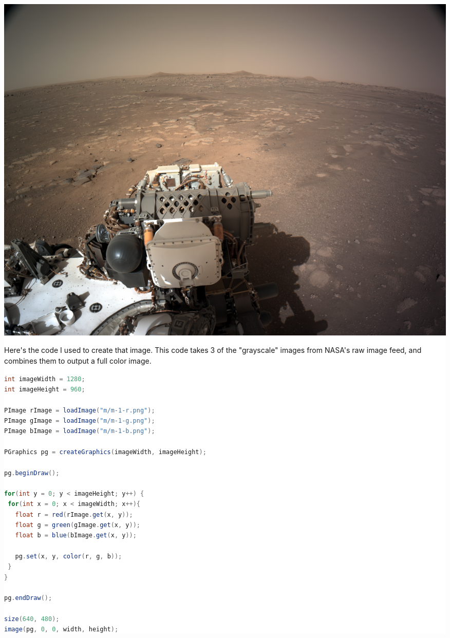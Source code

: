 ![mars color image](/examples/processing/images/images/mars-1.png)

Here's the code I used to create that image. This code takes 3 of the "grayscale" images from NASA's raw image feed, and combines them to output a full color image.

```java
int imageWidth = 1280;
int imageHeight = 960;

PImage rImage = loadImage("m/m-1-r.png");
PImage gImage = loadImage("m/m-1-g.png");
PImage bImage = loadImage("m/m-1-b.png");

PGraphics pg = createGraphics(imageWidth, imageHeight);

pg.beginDraw();

for(int y = 0; y < imageHeight; y++) {
 for(int x = 0; x < imageWidth; x++){
   float r = red(rImage.get(x, y));
   float g = green(gImage.get(x, y));
   float b = blue(bImage.get(x, y));
   
   pg.set(x, y, color(r, g, b));
 }
}

pg.endDraw();

size(640, 480);
image(pg, 0, 0, width, height);

```